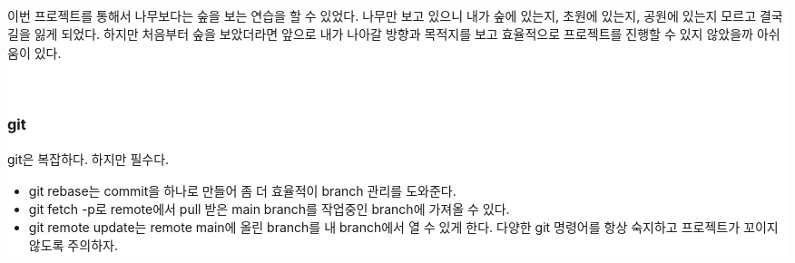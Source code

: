 이번 프로젝트를 통해서 나무보다는 숲을 보는 연습을 할 수 있었다. 나무만 보고 있으니 내가 숲에 있는지, 초원에 있는지, 공원에 있는지 모르고 결국 길을 잃게 되었다. 하지만 처음부터 숲을 보았더라면 앞으로 내가 나아갈 방향과 목적지를 보고 효율적으로 프로젝트를 진행할 수 있지 않았을까 아쉬움이 있다.

<br />

### git
git은 복잡하다. 하지만 필수다. 
- git rebase는 commit을 하나로 만들어 좀 더 효율적이 branch 관리를 도와준다.
- git fetch -p로 remote에서 pull 받은 main branch를 작업중인 branch에 가져올 수 있다.
- git remote update는 remote main에 올린 branch를 내 branch에서 열 수 있게 한다.
다양한 git 명령어를 항상 숙지하고 프로젝트가 꼬이지 않도록 주의하자.




